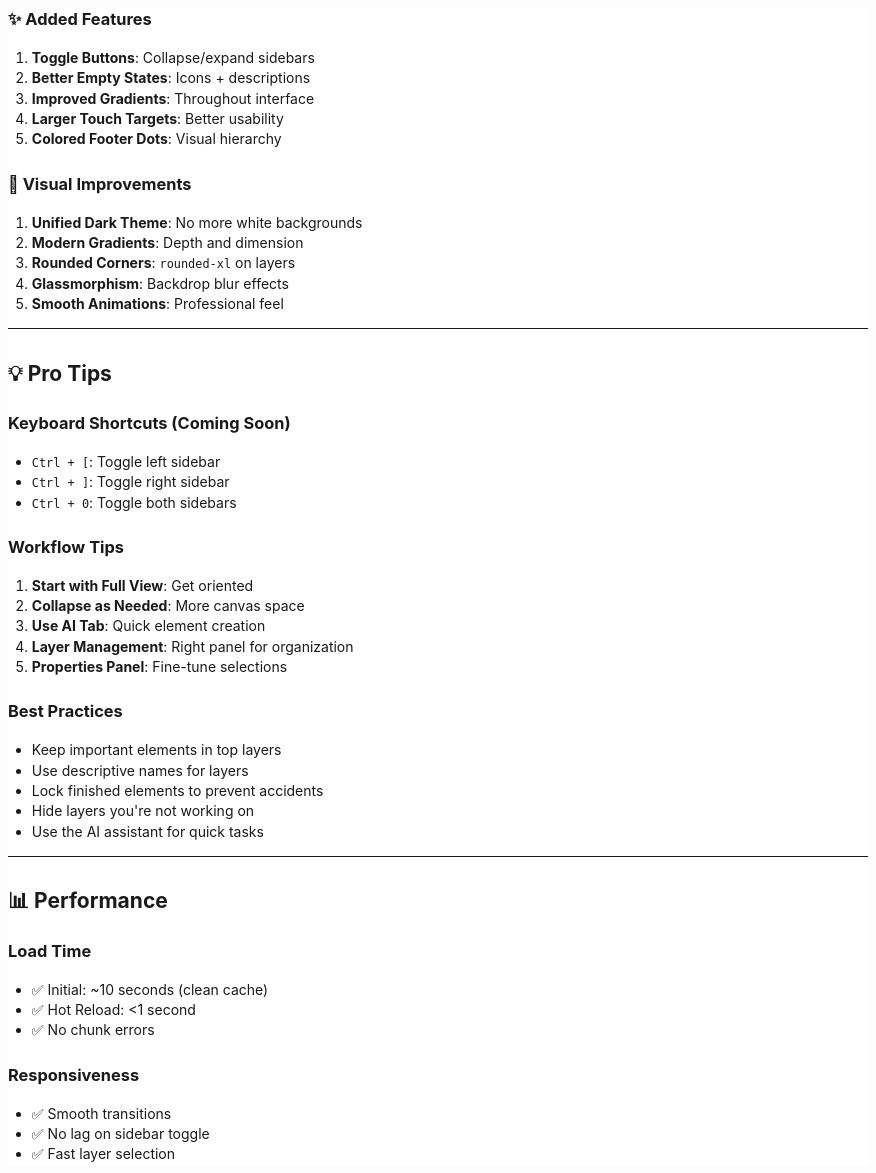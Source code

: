 ### ✨ **Added Features**
1. **Toggle Buttons**: Collapse/expand sidebars
2. **Better Empty States**: Icons + descriptions
3. **Improved Gradients**: Throughout interface
4. **Larger Touch Targets**: Better usability
5. **Colored Footer Dots**: Visual hierarchy

### 🎨 **Visual Improvements**
1. **Unified Dark Theme**: No more white backgrounds
2. **Modern Gradients**: Depth and dimension
3. **Rounded Corners**: `rounded-xl` on layers
4. **Glassmorphism**: Backdrop blur effects
5. **Smooth Animations**: Professional feel

---

## 💡 Pro Tips

### **Keyboard Shortcuts** (Coming Soon)
- `Ctrl + [`: Toggle left sidebar
- `Ctrl + ]`: Toggle right sidebar
- `Ctrl + 0`: Toggle both sidebars

### **Workflow Tips**
1. **Start with Full View**: Get oriented
2. **Collapse as Needed**: More canvas space
3. **Use AI Tab**: Quick element creation
4. **Layer Management**: Right panel for organization
5. **Properties Panel**: Fine-tune selections

### **Best Practices**
- Keep important elements in top layers
- Use descriptive names for layers
- Lock finished elements to prevent accidents
- Hide layers you're not working on
- Use the AI assistant for quick tasks

---

## 📊 Performance

### **Load Time**
- ✅ Initial: ~10 seconds (clean cache)
- ✅ Hot Reload: <1 second
- ✅ No chunk errors

### **Responsiveness**
- ✅ Smooth transitions
- ✅ No lag on sidebar toggle
- ✅ Fast layer selection
